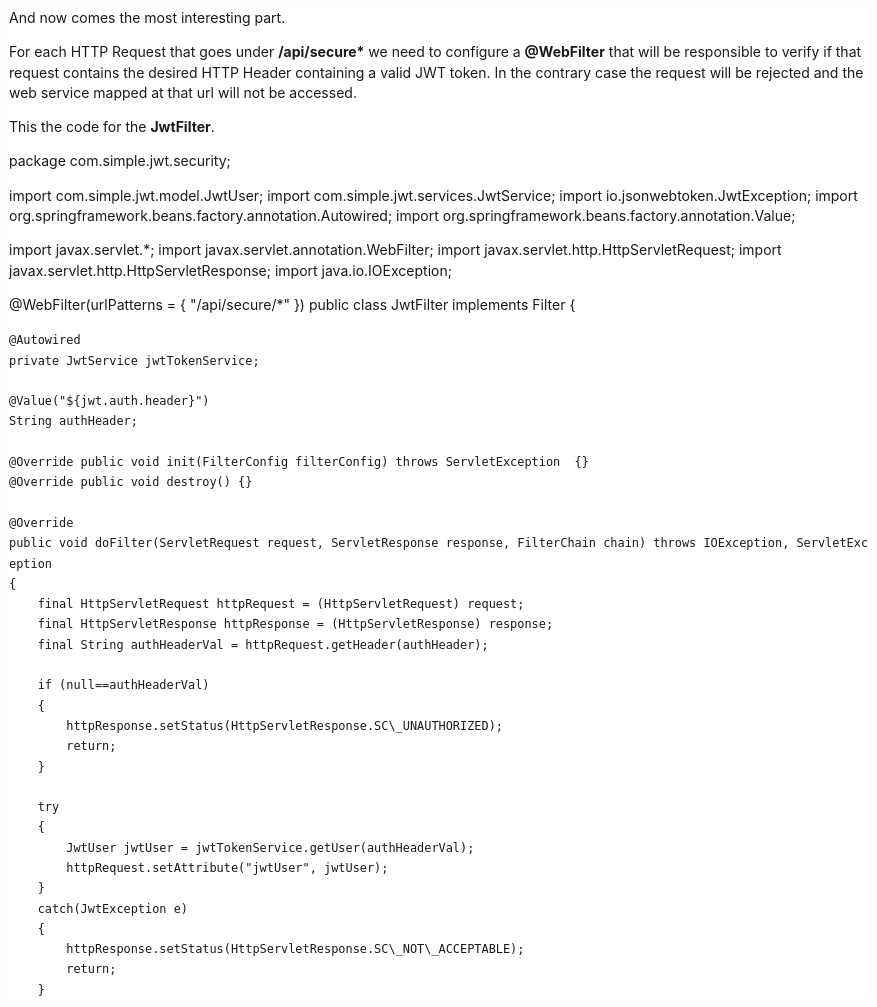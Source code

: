 And now comes the most interesting part.

For each HTTP Request that goes under **/api/secure\*** we need to configure a **@WebFilter** that will be responsible to verify if that request contains the desired HTTP Header containing a valid JWT token. In the contrary case the request will be rejected and the web service mapped at that url will not be accessed.

This the code for the **JwtFilter**.

package com.simple.jwt.security;

import com.simple.jwt.model.JwtUser;
import com.simple.jwt.services.JwtService;
import io.jsonwebtoken.JwtException;
import org.springframework.beans.factory.annotation.Autowired;
import org.springframework.beans.factory.annotation.Value;

import javax.servlet.\*;
import javax.servlet.annotation.WebFilter;
import javax.servlet.http.HttpServletRequest;
import javax.servlet.http.HttpServletResponse;
import java.io.IOException;

@WebFilter(urlPatterns = { "/api/secure/\*" })
public class JwtFilter implements Filter
{

    @Autowired
    private JwtService jwtTokenService;

    @Value("${jwt.auth.header}")
    String authHeader;

    @Override public void init(FilterConfig filterConfig) throws ServletException  {}
    @Override public void destroy() {}

    @Override
    public void doFilter(ServletRequest request, ServletResponse response, FilterChain chain) throws IOException, ServletException
    {
        final HttpServletRequest httpRequest = (HttpServletRequest) request;
        final HttpServletResponse httpResponse = (HttpServletResponse) response;
        final String authHeaderVal = httpRequest.getHeader(authHeader);

        if (null==authHeaderVal)
        {
            httpResponse.setStatus(HttpServletResponse.SC\_UNAUTHORIZED);
            return;
        }

        try
        {
            JwtUser jwtUser = jwtTokenService.getUser(authHeaderVal);
            httpRequest.setAttribute("jwtUser", jwtUser);
        }
        catch(JwtException e)
        {
            httpResponse.setStatus(HttpServletResponse.SC\_NOT\_ACCEPTABLE);
            return;
        }
